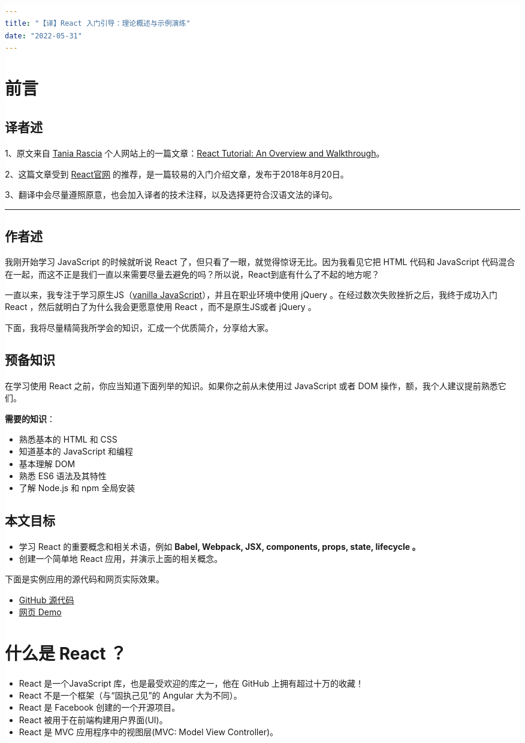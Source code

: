 ```yaml
---
title: "【译】React 入门引导：理论概述与示例演练"
date: "2022-05-31"
---
```


# 前言
## 译者述
1、原文来自 [Tania Rascia](https://www.taniarascia.com/) 个人网站上的一篇文章：[React Tutorial: An Overview and Walkthrough](https://www.taniarascia.com/getting-started-with-react/)。

2、这篇文章受到 [React官网](https://react.docschina.org/docs/getting-started.html) 的推荐，是一篇较易的入门介绍文章，发布于2018年8月20日。

3、翻译中会尽量遵照原意，也会加入译者的技术注释，以及选择更符合汉语文法的译句。

****
## 作者述
我刚开始学习 JavaScript 的时候就听说 React 了，但只看了一眼，就觉得惊讶无比。因为我看见它把 HTML 代码和 JavaScript 代码混合在一起，而这不正是我们一直以来需要尽量去避免的吗？所以说，React到底有什么了不起的地方呢？

一直以来，我专注于学习原生JS（[vanilla JavaScript](https://blog.csdn.net/HANZY72/article/details/121734116)），并且在职业环境中使用 jQuery 。在经过数次失败挫折之后，我终于成功入门 React ，然后就明白了为什么我会更愿意使用 React ，而不是原生JS或者 jQuery 。

下面，我将尽量精简我所学会的知识，汇成一个优质简介，分享给大家。

## 预备知识
在学习使用 React 之前，你应当知道下面列举的知识。如果你之前从未使用过 JavaScript 或者 DOM 操作，额，我个人建议提前熟悉它们。

**需要的知识**：
- 熟悉基本的 HTML 和 CSS
- 知道基本的 JavaScript 和编程
- 基本理解 DOM
- 熟悉 ES6 语法及其特性
- 了解 Node.js 和 npm 全局安装

## 本文目标
- 学习 React 的重要概念和相关术语，例如 **Babel, Webpack, JSX, components, props, state, lifecycle 。**
- 创建一个简单地 React 应用，并演示上面的相关概念。

下面是实例应用的源代码和网页实际效果。
- [GitHub 源代码](https://github.com/taniarascia/react-tutorial)
- [网页 Demo](https://taniarascia.github.io/react-tutorial/)

# 什么是 React ？
- React 是一个JavaScript 库，也是最受欢迎的库之一，他在 GitHub 上拥有超过十万的收藏！
- React 不是一个框架（与“固执己见”的 Angular 大为不同）。
- React 是 Facebook 创建的一个开源项目。
- React 被用于在前端构建用户界面(UI)。
- React 是 MVC 应用程序中的视图层(MVC: Model View Controller)。
